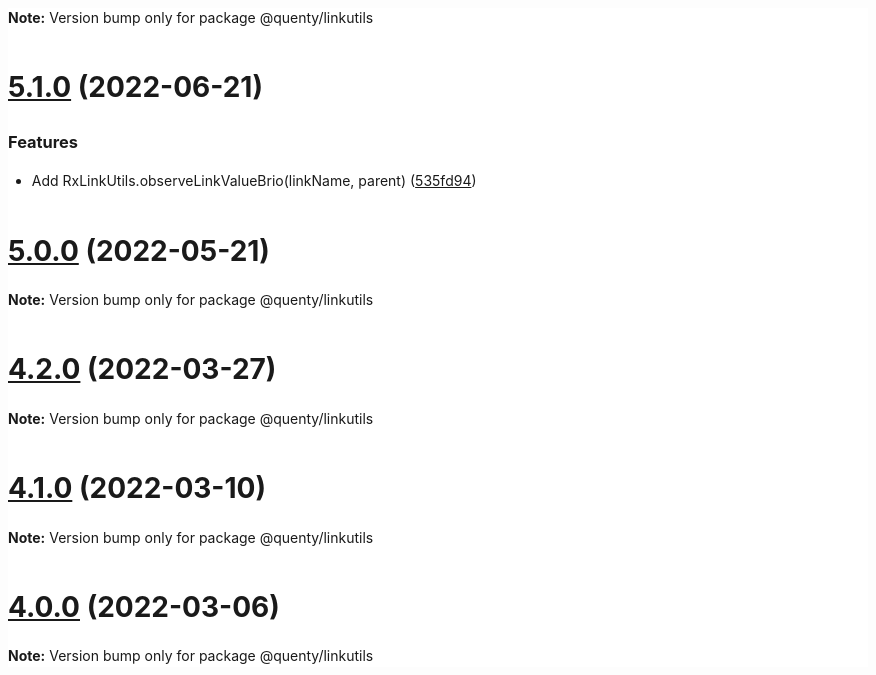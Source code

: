 **Note:** Version bump only for package @quenty/linkutils





# [5.1.0](https://github.com/Quenty/NevermoreEngine/compare/@quenty/linkutils@5.0.0...@quenty/linkutils@5.1.0) (2022-06-21)


### Features

* Add RxLinkUtils.observeLinkValueBrio(linkName, parent) ([535fd94](https://github.com/Quenty/NevermoreEngine/commit/535fd943a7a7c5c5d2ca603aff1cee042f63ff69))





# [5.0.0](https://github.com/Quenty/NevermoreEngine/compare/@quenty/linkutils@4.2.0...@quenty/linkutils@5.0.0) (2022-05-21)

**Note:** Version bump only for package @quenty/linkutils





# [4.2.0](https://github.com/Quenty/NevermoreEngine/compare/@quenty/linkutils@4.1.0...@quenty/linkutils@4.2.0) (2022-03-27)

**Note:** Version bump only for package @quenty/linkutils





# [4.1.0](https://github.com/Quenty/NevermoreEngine/compare/@quenty/linkutils@4.0.0...@quenty/linkutils@4.1.0) (2022-03-10)

**Note:** Version bump only for package @quenty/linkutils





# [4.0.0](https://github.com/Quenty/NevermoreEngine/compare/@quenty/linkutils@3.8.0...@quenty/linkutils@4.0.0) (2022-03-06)

**Note:** Version bump only for package @quenty/linkutils


